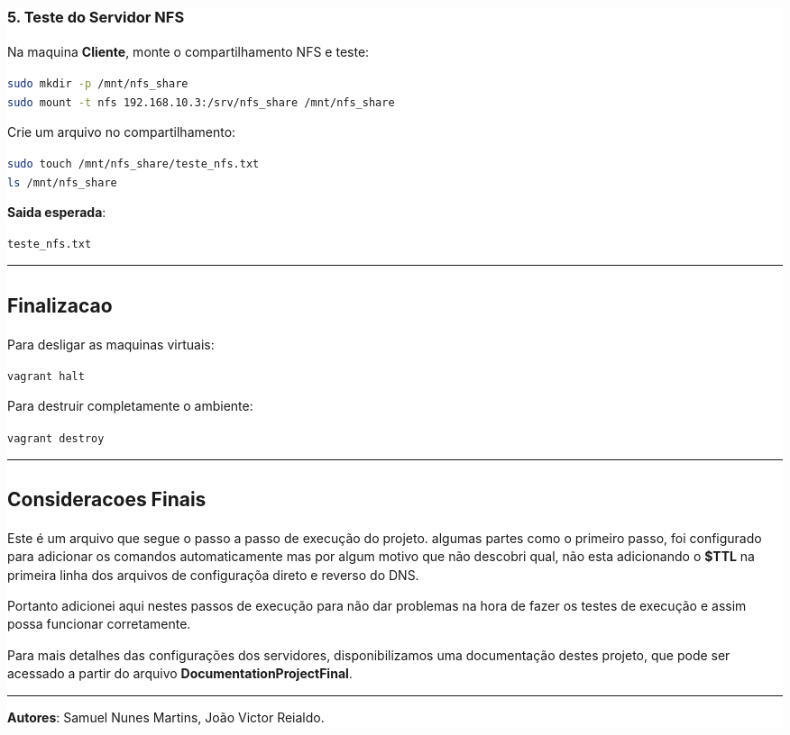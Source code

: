 
### 5. Teste do Servidor NFS

Na maquina **Cliente**, monte o compartilhamento NFS e teste:

```bash
sudo mkdir -p /mnt/nfs_share
sudo mount -t nfs 192.168.10.3:/srv/nfs_share /mnt/nfs_share
```

Crie um arquivo no compartilhamento:

```bash
sudo touch /mnt/nfs_share/teste_nfs.txt
ls /mnt/nfs_share
```

**Saida esperada**:

```plaintext
teste_nfs.txt
```

---

## Finalizacao

Para desligar as maquinas virtuais:

```bash
vagrant halt
```

Para destruir completamente o ambiente:

```bash
vagrant destroy
```

---

## Consideracoes Finais

Este é um arquivo que segue o passo a passo de execução do projeto. algumas partes como o primeiro passo, foi configurado para adicionar os comandos automaticamente mas por algum motivo que não descobri qual, não esta adicionando o **$TTL** na primeira linha dos arquivos de configuraçõa direto e reverso do DNS.

Portanto adicionei aqui nestes passos de execução para não dar problemas na hora de fazer os testes de execução e assim possa funcionar corretamente.

Para mais detalhes das configurações dos servidores, disponibilizamos uma documentação destes projeto, que pode ser acessado a partir do arquivo **DocumentationProjectFinal**.

---

**Autores**: Samuel Nunes Martins, João Victor Reialdo.
